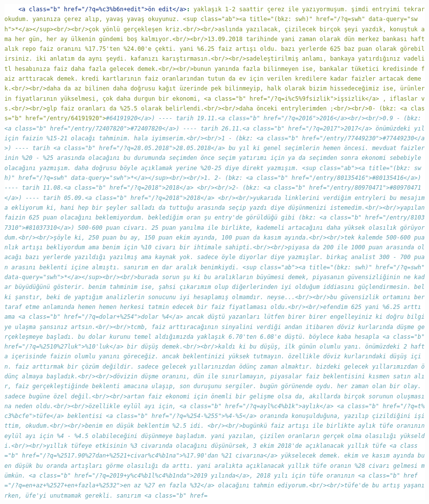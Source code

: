 ```yaml
    <a class="b" href="/?q=%c3%b6n+edit">ön edit</a>: yaklaşık 1-2 saattir çerez ile yazıyormuşum. şimdi entryimi tekrar okudum. yanınıza çerez alıp, yavaş yavaş okuyunuz. <sup class="ab"><a title="(bkz: swh)" href="/?q=swh" data-query="swh">*</a></sup><br/><br/>çok yönlü gerçekleşen kriz.<br/><br/>aslında yazılacak, çizilecek birçok şeyi yazdık, konuştuk ama her gün, her ay ülkenin gündemi boş kalmıyor.<br/><br/>13.09.2018 tarihinde yani zaman olarak dün merkez bankası haftalık repo faiz oranını %17.75'ten %24.00'e çekti. yani %6.25 faiz artışı oldu. bazı yerlerde 625 baz puan olarak görebilirsiniz. iki anlatım da aynı şeydi. kafanızı karıştırmasın.<br/><br/>sadeleştirilmiş anlamı, bankaya yatırdığınız vadeli tl hesabınıza faiz daha fazla gelecek demek.<br/><br/>bunun yanında fazla bilinmeyen ise, bankalar tüketici kredisinde faiz arttıracak demek. kredi kartlarının faiz oranlarından tutun da ev için verilen kredilere kadar faizler artacak demek.<br/><br/>daha da az bilinen daha doğrusu kağıt üzerinde pek bilinmeyip, halk olarak bizim hissedeceğimiz ise, ürünlerin fiyatlarının yükselmesi, çok daha durgun bir ekonomi, <a class="b" href="/?q=i%c5%9fsizlik">işsizlik</a> , iflaslar vs.<br/><br/>glp faiz oranları da %25.5 olarak belirlendi.<br/><br/>daha önceki entrylerimden ;<br/><br/>0- (bkz: <a class="b" href="/entry/64191920">#64191920</a>) ---- tarih 19.11.<a class="b" href="/?q=2016">2016</a><br/><br/>0.9 - (bkz: <a class="b" href="/entry/72407820">#72407820</a>) ---- tarih 26.11.<a class="b" href="/?q=2017">2017</a> önümüzdeki yıl için faizin %15-21 olacağı tahminim. hala iyimserim.<br/><br/>1 - (bkz: <a class="b" href="/entry/77449230">#77449230</a>) ---- tarih <a class="b" href="/?q=28.05.2018">28.05.2018</a> bu yıl ki genel seçimlerin hemen öncesi. mevduat faizlerinin %20 - %25 arasında olacağını bu durumunda seçimden önce seçim yatırımı için ya da seçimden sonra ekonomi sebebiyle olacağını yazmışım. daha doğrusu böyle açıklamak yerine %20-25 diye direkt yazmışım. <sup class="ab"><a title="(bkz: swh)" href="/?q=swh" data-query="swh">*</a></sup><br/><br/>1. 2- (bkz: <a class="b" href="/entry/80135416">#80135416</a>) ---- tarih 11.08.<a class="b" href="/?q=2018">2018</a> <br/><br/>2- (bkz: <a class="b" href="/entry/80970471">#80970471</a>) ---- tarih 05.09.<a class="b" href="/?q=2018">2018</a> <br/><br/>yukarıda linklerini verdiğim entryleri bu mesajıma ekliyorum ki, hani hep bir şeyler salladı da tuttuğu arasında seçip yazdı diye düşünmenizi istemedim.<br/><br/>yapılan faizin 625 puan olacağını beklemiyordum. beklediğim oran şu entry'de görüldüğü gibi (bkz: <a class="b" href="/entry/81037310">#81037310</a>) 500-600 puan civarı. 25 puan yanılma ile birlikte, kademeli artacağını daha yüksek olasılık görüyordum.<br/><br/>şöyle ki, 250 puan bu ay, 150 puan ekim ayında, 100 puan da kasım ayında.<br/><br/>tek kalemde 500-600 puanlık artışı bekliyordum ama benim için %10 civarı bir ihtimale sahipti.<br/><br/>piyasa da 200 ile 1000 puan arasında olacağı bazı yerlerde yazıldığı yazılmış ama kaynak yok. sadece öyle diyorlar diye yazmışlar. birkaç analist 300 - 700 puan arasını beklenti içine almıştı. sanırım en dar aralık benimkiydi. <sup class="ab"><a title="(bkz: swh)" href="/?q=swh" data-query="swh">*</a></sup><br/><br/>burada sorun şu ki bu aralıkların büyümesi demek, piyasanın güvensizliğinin ne kadar büyüdüğünü gösterir. benim tahminim ise, şahsi çıkarımım olup diğerlerinden iyi olduğum iddiasını güçlendirmesin. belki şanstır, beki de yaptığım analizlerin sonucunu iyi hesaplamış olmamdır. neyse...<br/><br/>bu güvensizlik ortamını bertaraf etme anlamında hemen hemen herkesi tatmin edecek bir faiz fiyatlaması oldu.<br/><br/>efendim 625 yani %6.25 arttı ama <a class="b" href="/?q=dolar+%254">dolar %4</a> ancak düştü yazanları lütfen birer birer engelleyiniz ki doğru bilgiye ulaşma şansınız artsın.<br/><br/>tcmb, faiz arttıracağının sinyalini verdiği andan itibaren döviz kurlarında düşme gerçekleşmeye başladı. bu dolar kurunu temel aldığımızda yaklaşık 6.70'ten 6.08'e düştü. böylece kaba hesapla <a class="b" href="/?q=%2510%27luk">%10'luk</a> bir düşüş demek.<br/><br/>kaldı ki bu düşüş, ilk günün olumlu yanı. önümüzdeki 2 hafta içerisinde faizin olumlu yanını göreceğiz. ancak beklentinizi yüksek tutmayın. özellikle döviz kurlarındaki düşüş için. faiz arttırmak bir çözüm değildir. sadece gelecek yıllarınızdan ödünç zaman almaktır. bizdeki gelecek yıllarımızdan ödünç almaya başladık.<br/><br/>dövizin düşme oranını, dün ile sınırlamayın, piyasalar faiz beklentisini kısmen satın alır, faiz gerçekleştiğinde beklenti amacına ulaşıp, son duruşunu sergiler. bugün görünende oydu. her zaman olan bir olay. sadece bugüne özel değil.<br/><br/>artan faiz ekonomi için önemli bir gelişme olsa da, akıllarda birçok sorunun oluşmasına neden oldu.<br/><br/>özellikle eylül ayı için, <a class="b" href="/?q=ayl%c4%b1k">aylık</a> <a class="b" href="/?q=t%c3%bcfe">tüfe</a> beklentisi <a class="b" href="/?q=%254-%255">%4-%5</a> oranında konuşulduğuna, yazılıp çizildiğini işittim, okudum.<br/><br/>benim en düşük beklentim %2.5 idi. <br/><br/>bugünkü faiz artışı ile birlikte aylık tüfe oranının eylül ayı için %4 - %4.5 olabileceğini düşünmeye başladım. yani yazılan, çizilen oranların gerçek olma olasılığı yükseldi.<br/><br/>yıllık tüfeye etkisinin %3 civarında olacağını düşünürsek, 3 ekim 2018'de açıklanacak yıllık tüfe <a class="b" href="/?q=%2517.90%27dan+%2521+civar%c4%b1na">%17.90'dan %21 civarına</a> yükselecek demek. ekim ve kasım ayında bu en düşük bu oranda artışları görme olasılığı da arttı. yani aralıkta açıklanacak yıllık tüfe oranın %28 civarı gelmesi mümkün. <a class="b" href="/?q=2019+y%c4%b1l%c4%b1nda">2019 yılında</a>, 2018 yılı için tüfe oranının <a class="b" href="/?q=en+az+%2527+en+fazla+%2532">en az %27 en fazla %32</a> olacağını tahmin ediyorum.<br/><br/>tüfe'de bu artış yaşanırken, üfe'yi unutmamak gerekli. sanırım <a class="b" href=
```